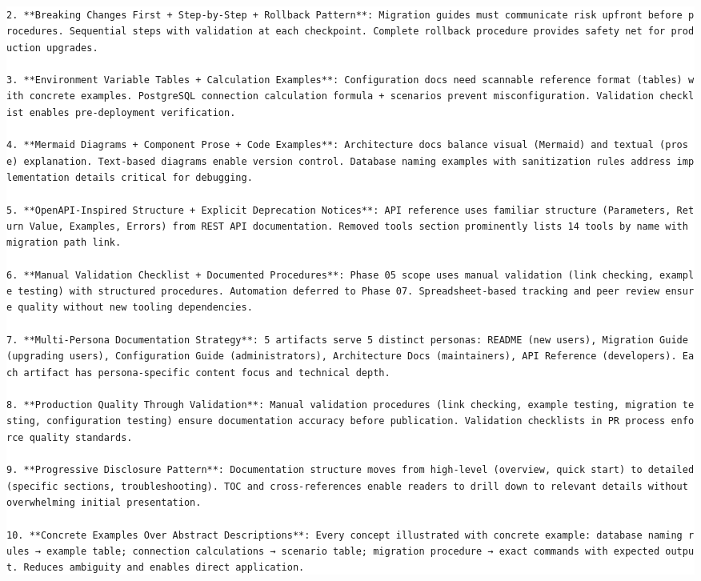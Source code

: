 ```
2. **Breaking Changes First + Step-by-Step + Rollback Pattern**: Migration guides must communicate risk upfront before procedures. Sequential steps with validation at each checkpoint. Complete rollback procedure provides safety net for production upgrades.

3. **Environment Variable Tables + Calculation Examples**: Configuration docs need scannable reference format (tables) with concrete examples. PostgreSQL connection calculation formula + scenarios prevent misconfiguration. Validation checklist enables pre-deployment verification.

4. **Mermaid Diagrams + Component Prose + Code Examples**: Architecture docs balance visual (Mermaid) and textual (prose) explanation. Text-based diagrams enable version control. Database naming examples with sanitization rules address implementation details critical for debugging.

5. **OpenAPI-Inspired Structure + Explicit Deprecation Notices**: API reference uses familiar structure (Parameters, Return Value, Examples, Errors) from REST API documentation. Removed tools section prominently lists 14 tools by name with migration path link.

6. **Manual Validation Checklist + Documented Procedures**: Phase 05 scope uses manual validation (link checking, example testing) with structured procedures. Automation deferred to Phase 07. Spreadsheet-based tracking and peer review ensure quality without new tooling dependencies.

7. **Multi-Persona Documentation Strategy**: 5 artifacts serve 5 distinct personas: README (new users), Migration Guide (upgrading users), Configuration Guide (administrators), Architecture Docs (maintainers), API Reference (developers). Each artifact has persona-specific content focus and technical depth.

8. **Production Quality Through Validation**: Manual validation procedures (link checking, example testing, migration testing, configuration testing) ensure documentation accuracy before publication. Validation checklists in PR process enforce quality standards.

9. **Progressive Disclosure Pattern**: Documentation structure moves from high-level (overview, quick start) to detailed (specific sections, troubleshooting). TOC and cross-references enable readers to drill down to relevant details without overwhelming initial presentation.

10. **Concrete Examples Over Abstract Descriptions**: Every concept illustrated with concrete example: database naming rules → example table; connection calculations → scenario table; migration procedure → exact commands with expected output. Reduces ambiguity and enables direct application.
